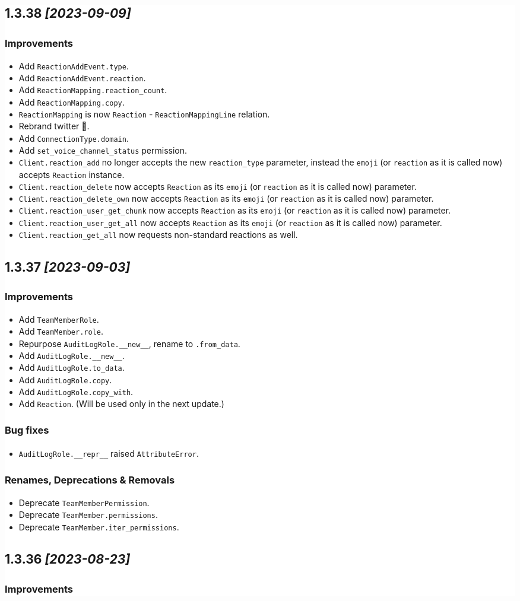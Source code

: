 ## 1.3.38 *\[2023-09-09\]*

### Improvements

- Add `ReactionAddEvent.type`.
- Add `ReactionAddEvent.reaction`.
- Add `ReactionMapping.reaction_count`.
- Add `ReactionMapping.copy`.
- `ReactionMapping` is now `Reaction` - `ReactionMappingLine` relation.
- Rebrand twitter :rocket:.
- Add `ConnectionType.domain`.
- Add `set_voice_channel_status` permission.
- `Client.reaction_add` no longer accepts the new `reaction_type` parameter, instead the `emoji`
    (or `reaction` as it is called now) accepts `Reaction` instance.
- `Client.reaction_delete` now accepts `Reaction` as its `emoji` (or `reaction` as it is called now) parameter.
- `Client.reaction_delete_own` now accepts `Reaction` as its `emoji` (or `reaction` as it is called now) parameter.
- `Client.reaction_user_get_chunk` now accepts `Reaction` as its `emoji` (or `reaction` as it is called now) parameter.
- `Client.reaction_user_get_all` now accepts `Reaction` as its `emoji` (or `reaction` as it is called now) parameter.
- `Client.reaction_get_all` now requests non-standard reactions as well.

## 1.3.37 *\[2023-09-03\]*

### Improvements

- Add `TeamMemberRole`.
- Add `TeamMember.role`.
- Repurpose ``AuditLogRole.__new__``, rename to `.from_data`.
- Add `AuditLogRole.__new__`.
- Add `AuditLogRole.to_data`.
- Add `AuditLogRole.copy`.
- Add `AuditLogRole.copy_with`.
- Add `Reaction`. (Will be used only in the next update.)

### Bug fixes

- `AuditLogRole.__repr__` raised `AttributeError`.

### Renames, Deprecations & Removals

- Deprecate `TeamMemberPermission`.
- Deprecate `TeamMember.permissions`.
- Deprecate `TeamMember.iter_permissions`.

## 1.3.36 *\[2023-08-23\]*

### Improvements
